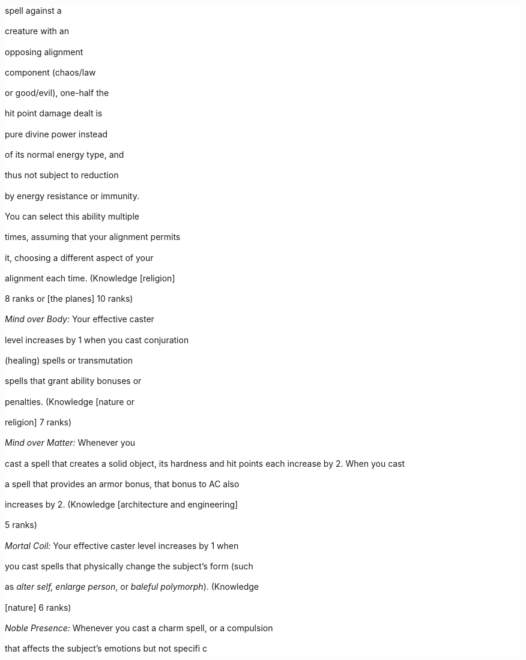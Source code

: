 spell against a

creature with an

opposing alignment

component (chaos/law

or good/evil), one-half the

hit point damage dealt is

pure divine power instead

of its normal energy type, and

thus not subject to reduction

by energy resistance or immunity.

You can select this ability multiple

times, assuming that your alignment permits

it, choosing a different aspect of your

alignment each time. (Knowledge \[religion]

8 ranks or \[the planes] 10 ranks)

*Mind over Body:* Your effective caster

level increases by 1 when you cast conjuration

(healing) spells or transmutation

spells that grant ability bonuses or

penalties. (Knowledge \[nature or

religion] 7 ranks)

*Mind over Matter:* Whenever you

cast a spell that creates a solid object, its hardness and hit points each increase by 2. When you cast

a spell that provides an armor bonus, that bonus to AC also

increases by 2. (Knowledge \[architecture and engineering]

5 ranks)

*Mortal Coil:* Your effective caster level increases by 1 when

you cast spells that physically change the subject’s form (such

as *alter self, enlarge person*, or *baleful polymorph*). (Knowledge

\[nature] 6 ranks)

*Noble Presence:* Whenever you cast a charm spell, or a compulsion

that affects the subject’s emotions but not specifi c
